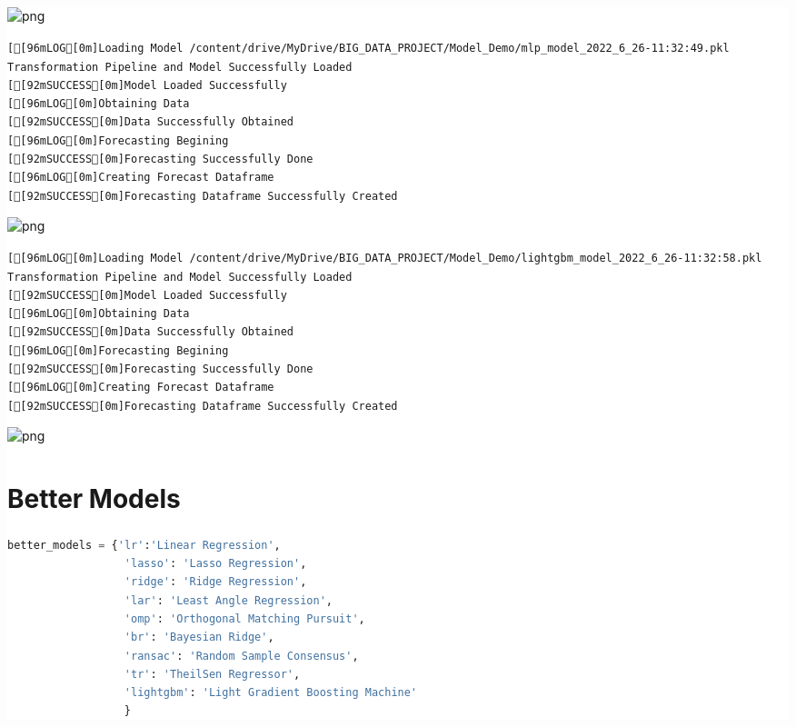 

    
![png](output_20_41.png)
    


    [[96mLOG[0m]Loading Model /content/drive/MyDrive/BIG_DATA_PROJECT/Model_Demo/mlp_model_2022_6_26-11:32:49.pkl
    Transformation Pipeline and Model Successfully Loaded
    [[92mSUCCESS[0m]Model Loaded Successfully
    [[96mLOG[0m]Obtaining Data
    [[92mSUCCESS[0m]Data Successfully Obtained
    [[96mLOG[0m]Forecasting Begining
    [[92mSUCCESS[0m]Forecasting Successfully Done
    [[96mLOG[0m]Creating Forecast Dataframe
    [[92mSUCCESS[0m]Forecasting Dataframe Successfully Created



    
![png](output_20_43.png)
    


    [[96mLOG[0m]Loading Model /content/drive/MyDrive/BIG_DATA_PROJECT/Model_Demo/lightgbm_model_2022_6_26-11:32:58.pkl
    Transformation Pipeline and Model Successfully Loaded
    [[92mSUCCESS[0m]Model Loaded Successfully
    [[96mLOG[0m]Obtaining Data
    [[92mSUCCESS[0m]Data Successfully Obtained
    [[96mLOG[0m]Forecasting Begining
    [[92mSUCCESS[0m]Forecasting Successfully Done
    [[96mLOG[0m]Creating Forecast Dataframe
    [[92mSUCCESS[0m]Forecasting Dataframe Successfully Created



    
![png](output_20_45.png)
    


# Better Models


```python
better_models = {'lr':'Linear Regression',
                  'lasso': 'Lasso Regression',
                  'ridge': 'Ridge Regression',
                  'lar': 'Least Angle Regression',
                  'omp': 'Orthogonal Matching Pursuit',
                  'br': 'Bayesian Ridge',
                  'ransac': 'Random Sample Consensus',
                  'tr': 'TheilSen Regressor',
                  'lightgbm': 'Light Gradient Boosting Machine'
                  }
```
